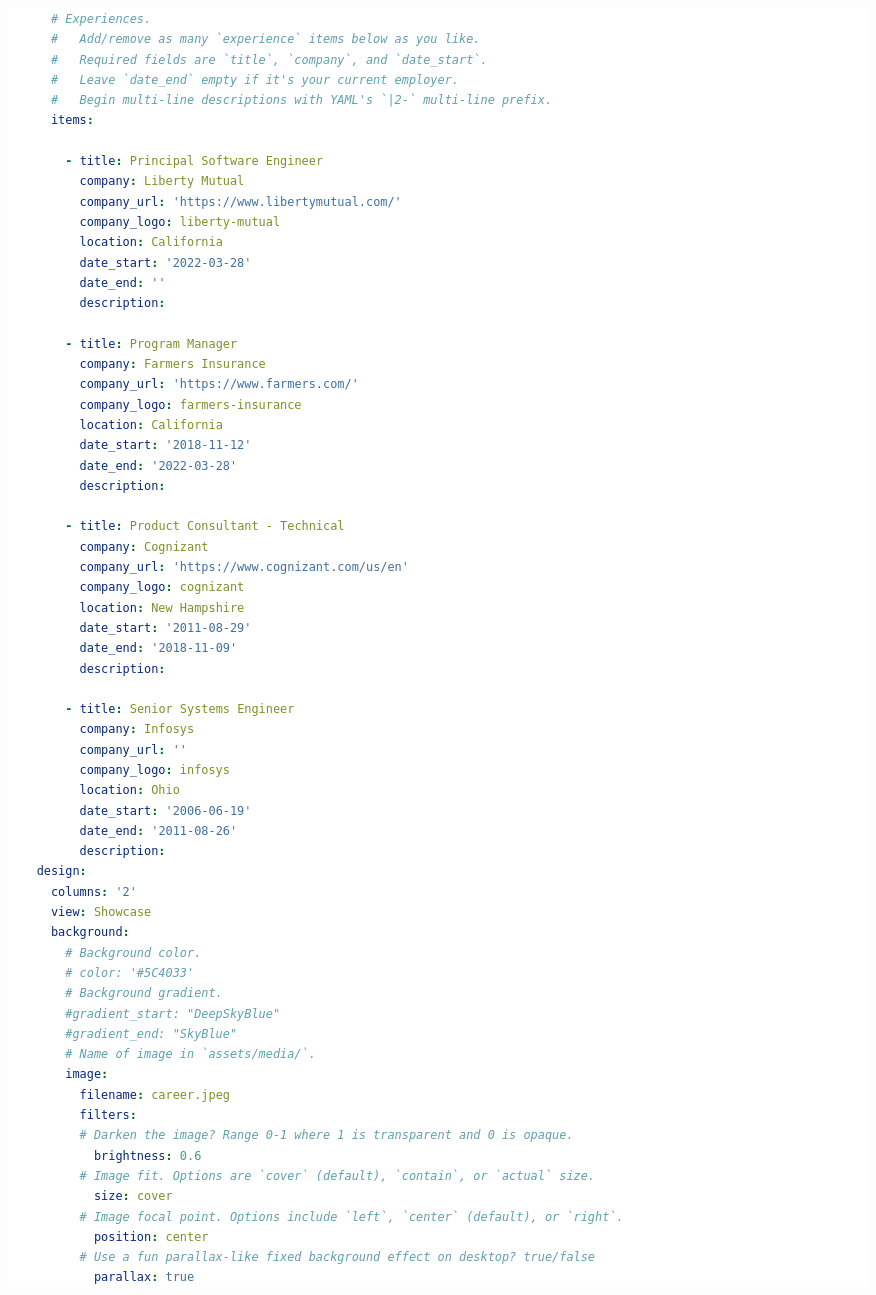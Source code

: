 ```yaml
      # Experiences.
      #   Add/remove as many `experience` items below as you like.
      #   Required fields are `title`, `company`, and `date_start`.
      #   Leave `date_end` empty if it's your current employer.
      #   Begin multi-line descriptions with YAML's `|2-` multi-line prefix.
      items:
              
        - title: Principal Software Engineer
          company: Liberty Mutual
          company_url: 'https://www.libertymutual.com/'
          company_logo: liberty-mutual
          location: California
          date_start: '2022-03-28'
          date_end: ''
          description:

        - title: Program Manager
          company: Farmers Insurance
          company_url: 'https://www.farmers.com/'
          company_logo: farmers-insurance
          location: California
          date_start: '2018-11-12'
          date_end: '2022-03-28'
          description:

        - title: Product Consultant - Technical
          company: Cognizant
          company_url: 'https://www.cognizant.com/us/en'
          company_logo: cognizant
          location: New Hampshire
          date_start: '2011-08-29'
          date_end: '2018-11-09'
          description:

        - title: Senior Systems Engineer
          company: Infosys
          company_url: ''
          company_logo: infosys
          location: Ohio
          date_start: '2006-06-19'
          date_end: '2011-08-26'
          description:  
    design:
      columns: '2'
      view: Showcase
      background:
        # Background color.
        # color: '#5C4033'
        # Background gradient.
        #gradient_start: "DeepSkyBlue"
        #gradient_end: "SkyBlue"
        # Name of image in `assets/media/`.
        image: 
          filename: career.jpeg
          filters:
          # Darken the image? Range 0-1 where 1 is transparent and 0 is opaque.
            brightness: 0.6
          # Image fit. Options are `cover` (default), `contain`, or `actual` size.
            size: cover
          # Image focal point. Options include `left`, `center` (default), or `right`.
            position: center
          # Use a fun parallax-like fixed background effect on desktop? true/false
            parallax: true
```